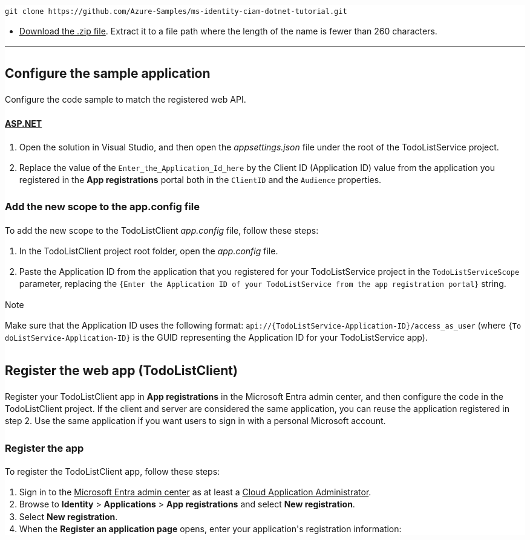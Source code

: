 ```console
git clone https://github.com/Azure-Samples/ms-identity-ciam-dotnet-tutorial.git
```

* [Download the .zip file](https://github.com/Azure-Samples/ms-identity-ciam-dotnet-tutorial/archive/refs/heads/main.zip). Extract it to a file path where the length of the name is fewer than 260 characters.

---

## Configure the sample application

Configure the code sample to match the registered web API.

#### [ASP.NET](#tab/aspnet)

1. Open the solution in Visual Studio, and then open the *appsettings.json* file under the root of the TodoListService project.

1. Replace the value of the `Enter_the_Application_Id_here` by the Client ID (Application ID) value from the application you registered in the **App registrations** portal both in the `ClientID` and the `Audience` properties.

### Add the new scope to the app.config file

To add the new scope to the TodoListClient *app.config* file, follow these steps:

1. In the TodoListClient project root folder, open the *app.config* file.

1. Paste the Application ID from the application that you registered for your TodoListService project in the `TodoListServiceScope` parameter, replacing the `{Enter the Application ID of your TodoListService from the app registration portal}` string.

  > [!NOTE]
  > Make sure that the Application ID uses the following format: `api://{TodoListService-Application-ID}/access_as_user` (where `{TodoListService-Application-ID}` is the GUID representing the Application ID for your TodoListService app).

## Register the web app (TodoListClient)

Register your TodoListClient app in **App registrations** in the Microsoft Entra admin center, and then configure the code in the TodoListClient project. If the client and server are considered the same application, you can reuse the application registered in step 2. Use the same application if you want users to sign in with a personal Microsoft account.

### Register the app

To register the TodoListClient app, follow these steps:

1. Sign in to the [Microsoft Entra admin center](https://entra.microsoft.com) as at least a [Cloud Application Administrator](~/identity/role-based-access-control/permissions-reference.md#cloud-application-administrator). 
1. Browse to **Identity** > **Applications** > **App registrations** and select **New registration**.
1. Select **New registration**.
1. When the **Register an application page** opens, enter your application's registration information:
